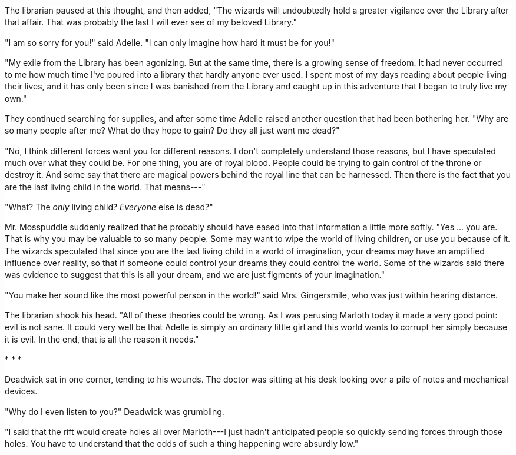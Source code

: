 The librarian paused at this thought, and then added, "The wizards will
undoubtedly hold a greater vigilance over the Library after that affair.
That was probably the last I will ever see of my beloved Library."

"I am so sorry for you!" said Adelle. "I can only imagine how hard it
must be for you!"

"My exile from the Library has been agonizing. But at the same time,
there is a growing sense of freedom. It had never occurred to me how
much time I've poured into a library that hardly anyone ever used. I
spent most of my days reading about people living their lives, and it
has only been since I was banished from the Library and caught up in
this adventure that I began to truly live my own."

They continued searching for supplies, and after some time Adelle raised
another question that had been bothering her. "Why are so many people
after me? What do they hope to gain? Do they all just want me dead?"

"No, I think different forces want you for different reasons. I don't
completely understand those reasons, but I have speculated much over
what they could be. For one thing, you are of royal blood. People could
be trying to gain control of the throne or destroy it. And some say that
there are magical powers behind the royal line that can be harnessed.
Then there is the fact that you are the last living child in the world.
That means---"

"What? The *only* living child? *Everyone* else is dead?"

Mr. Mosspuddle suddenly realized that he probably should have eased into
that information a little more softly. "Yes ... you are. That is why you
may be valuable to so many people. Some may want to wipe the world of
living children, or use you because of it. The wizards speculated that
since you are the last living child in a world of imagination, your
dreams may have an amplified influence over reality, so that if someone
could control your dreams they could control the world. Some of the
wizards said there was evidence to suggest that this is all your dream,
and we are just figments of your imagination."

"You make her sound like the most powerful person in the world!" said
Mrs. Gingersmile, who was just within hearing distance.

The librarian shook his head. "All of these theories could be wrong. As
I was perusing Marloth today it made a very good point: evil is not
sane. It could very well be that Adelle is simply an ordinary little
girl and this world wants to corrupt her simply because it is evil. In
the end, that is all the reason it needs."

<div class="scene-break">* * *</div>

Deadwick sat in one corner, tending to his wounds. The doctor was
sitting at his desk looking over a pile of notes and mechanical devices.

"Why do I even listen to you?" Deadwick was grumbling.

"I said that the rift would create holes all over Marloth---I just
hadn't anticipated people so quickly sending forces through those holes.
You have to understand that the odds of such a thing happening were
absurdly low."
